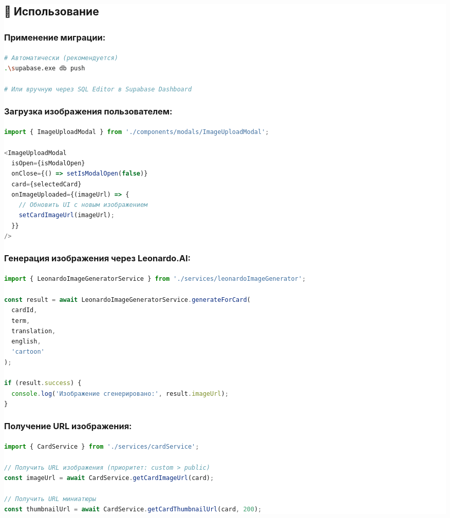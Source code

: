 ## 🚀 Использование

### Применение миграции:
```bash
# Автоматически (рекомендуется)
.\supabase.exe db push

# Или вручную через SQL Editor в Supabase Dashboard
```

### Загрузка изображения пользователем:
```typescript
import { ImageUploadModal } from './components/modals/ImageUploadModal';

<ImageUploadModal
  isOpen={isModalOpen}
  onClose={() => setIsModalOpen(false)}
  card={selectedCard}
  onImageUploaded={(imageUrl) => {
    // Обновить UI с новым изображением
    setCardImageUrl(imageUrl);
  }}
/>
```

### Генерация изображения через Leonardo.AI:
```typescript
import { LeonardoImageGeneratorService } from './services/leonardoImageGenerator';

const result = await LeonardoImageGeneratorService.generateForCard(
  cardId,
  term,
  translation,
  english,
  'cartoon'
);

if (result.success) {
  console.log('Изображение сгенерировано:', result.imageUrl);
}
```

### Получение URL изображения:
```typescript
import { CardService } from './services/cardService';

// Получить URL изображения (приоритет: custom > public)
const imageUrl = await CardService.getCardImageUrl(card);

// Получить URL миниатюры
const thumbnailUrl = await CardService.getCardThumbnailUrl(card, 200);
```
